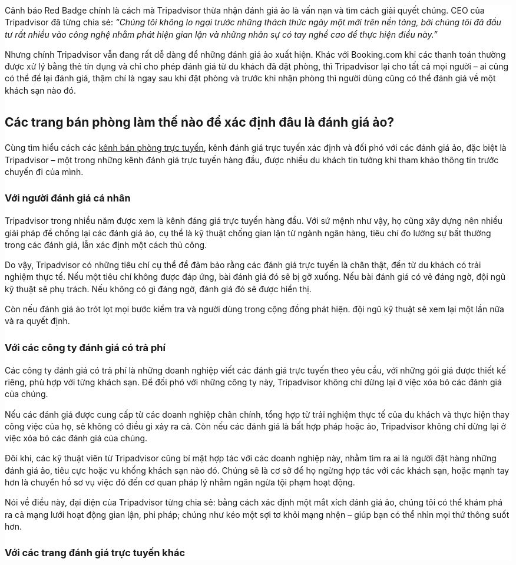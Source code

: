 Cảnh báo Red Badge chính là cách mà Tripadvisor thừa nhận đánh giá ảo là vấn nạn và tìm cách giải quyết chúng. CEO của Tripadvisor đã từng chia sẻ: _“Chúng tôi không lo ngại trước những thách thức ngày một mới trên nền tảng, bởi chúng tôi đã đầu tư rất nhiều vào công nghệ nhằm phát hiện gian lận và những nhân sự có tay nghề cao để thực hiện điều này.”_

Nhưng chính Tripadvisor vẫn đang rất dễ dàng để những đánh giá ảo xuất hiện. Khác với Booking.com khi các thanh toán thường được xử lý bằng thẻ tín dụng và chỉ cho phép đánh giá từ du khách đã đặt phòng, thì Tripadvisor lại cho tất cả mọi người – ai cũng có thể để lại đánh giá, thậm chí là ngay sau khi đặt phòng và trước khi nhận phòng thì người dùng cũng có thể đánh giá về một khách sạn nào đó.

## Các trang bán phòng làm thế nào để xác định đâu là đánh giá ảo?

Cùng tìm hiểu cách các [kênh bán phòng trực tuyến](https://bluejaypms.com/article/cac-kenh-ban-phong-truc-tuyen-quan-trong-nhat-cua-khach-san-111), kênh đánh giá trực tuyến xác định và đối phó với các đánh giá ảo, đặc biệt là Tripadvisor – một trong những kênh đánh giá trực tuyến hàng đầu, được nhiều du khách tin tưởng khi tham khảo thông tin trước chuyến đi của mình.

### Với người đánh giá cá nhân

Tripadvisor trong nhiều năm được xem là kênh đáng giá trực tuyến hàng đầu. Với sứ mệnh như vậy, họ cũng xây dựng nên nhiều giải pháp để chống lại các đánh giá ảo, cụ thể là kỹ thuật chống gian lận từ ngành ngân hàng, tiêu chí đo lường sự bất thường trong các đánh giá, lẫn xác định một cách thủ công.

Do vậy, Tripadvisor có những tiêu chí cụ thể để đảm bảo rằng các đánh giá trực tuyến là chân thật, đến từ du khách có trải nghiệm thực tế. Nếu một tiêu chí không được đáp ứng, bài đánh giá đó sẽ bị gỡ xuống. Nếu bài đánh giá có vẻ đáng ngờ, đội ngũ kỹ thuật sẽ phụ trách. Nếu không có gì đáng ngờ, đánh giá đó sẽ được hiển thị.

Còn nếu đánh giá ảo trót lọt mọi bước kiểm tra và người dùng trong cộng đồng phát hiện. đội ngũ kỹ thuật sẽ xem lại một lần nữa và ra quyết định.

### Với các công ty đánh giá có trả phí

Các công ty đánh giá có trả phí là những doanh nghiệp viết các đánh giá trực tuyến theo yêu cầu, với những gói giá được thiết kế riêng, phù hợp với từng khách sạn. Để đối phó với những công ty này, Tripadvisor không chỉ dừng lại ở việc xóa bỏ các đánh giá của chúng.

Nếu các đánh giá được cung cấp từ các doanh nghiệp chân chính, tổng hợp từ trải nghiệm thực tế của du khách và thực hiện thay công việc của họ, sẽ không có điều gì xảy ra cả. Còn nếu các đánh giá là bất hợp pháp hoặc ảo, Tripadvisor không chỉ dừng lại ở việc xóa bỏ các đánh giá của chúng.

Đôi khi, các kỹ thuật viên từ Tripadvisor cũng bí mật hợp tác với các doanh nghiệp này, nhằm tìm ra ai là người đặt hàng những đánh giá ảo, tiêu cực hoặc vu khống khách sạn nào đó. Chúng sẽ là cơ sở để họ ngừng hợp tác với các khách sạn, hoặc mạnh tay hơn là chuyển hồ sơ vụ việc đó đến cơ quan pháp lý nhằm ngăn ngừa tội phạm hoạt động.

Nói về điều này, đại diện của Tripadvisor từng chia sẻ: bằng cách xác định một mắt xích đánh giá ảo, chúng tôi có thể khám phá ra cả mạng lưới hoạt động gian lận, phi pháp; chúng như kéo một sợi tơ khỏi mạng nhện – giúp bạn có thể nhìn mọi thứ thông suốt hơn.

### Với các trang đánh giá trực tuyến khác
